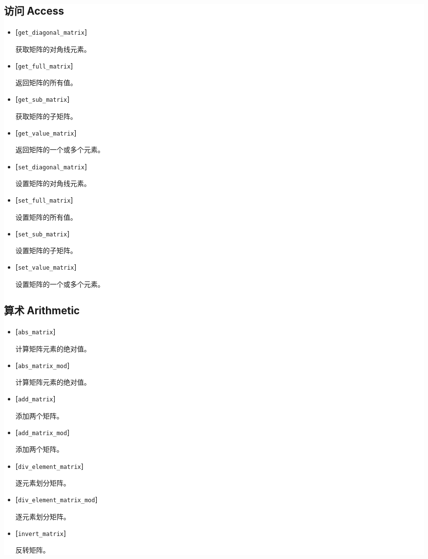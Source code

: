 ## 访问 Access

- [`get_diagonal_matrix`]

  获取矩阵的对角线元素。

- [`get_full_matrix`]

  返回矩阵的所有值。

- [`get_sub_matrix`]

  获取矩阵的子矩阵。

- [`get_value_matrix`]

  返回矩阵的一个或多个元素。

- [`set_diagonal_matrix`]

  设置矩阵的对角线元素。

- [`set_full_matrix`]

  设置矩阵的所有值。

- [`set_sub_matrix`]

  设置矩阵的子矩阵。

- [`set_value_matrix`]

  设置矩阵的一个或多个元素。

## 算术 Arithmetic

- [`abs_matrix`]

  计算矩阵元素的绝对值。

- [`abs_matrix_mod`]

  计算矩阵元素的绝对值。

- [`add_matrix`]

  添加两个矩阵。

- [`add_matrix_mod`]

  添加两个矩阵。

- [`div_element_matrix`]

  逐元素划分矩阵。

- [`div_element_matrix_mod`]

  逐元素划分矩阵。

- [`invert_matrix`]

  反转矩阵。
